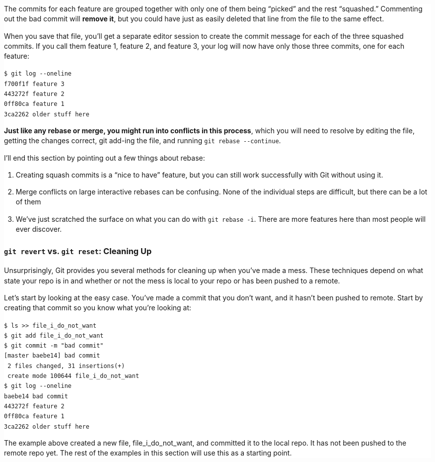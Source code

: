 
The commits for each feature are grouped together with only one of them being “picked” and the rest “squashed.” Commenting out the bad commit will **remove it**, but you could have just as easily deleted that line from the file to the same effect.

When you save that file, you’ll get a separate editor session to create the commit message for each of the three squashed commits. If you call them feature 1, feature 2, and feature 3, your log will now have only those three commits, one for each feature:

```
$ git log --oneline
f700f1f feature 3
443272f feature 2
0ff80ca feature 1
3ca2262 older stuff here
```
**Just like any rebase or merge, you might run into conflicts in this process**, which you will need to resolve by editing the file, getting the changes correct, git add-ing the file, and running `git rebase --continue`.

I’ll end this section by pointing out a few things about rebase:

1) Creating squash commits is a “nice to have” feature, but you can still work successfully with Git without using it.

2) Merge conflicts on large interactive rebases can be confusing. None of the individual steps are difficult, but there can be a lot of them

3) We’ve just scratched the surface on what you can do with `git rebase -i`. There are more features here than most people will ever discover.

### `git revert` vs. `git reset`: Cleaning Up
Unsurprisingly, Git provides you several methods for cleaning up when you’ve made a mess. These techniques depend on what state your repo is in and whether or not the mess is local to your repo or has been pushed to a remote.

Let’s start by looking at the easy case. You’ve made a commit that you don’t want, and it hasn’t been pushed to remote. Start by creating that commit so you know what you’re looking at:

```
$ ls >> file_i_do_not_want
$ git add file_i_do_not_want
$ git commit -m "bad commit"
[master baebe14] bad commit
 2 files changed, 31 insertions(+)
 create mode 100644 file_i_do_not_want
$ git log --oneline
baebe14 bad commit
443272f feature 2
0ff80ca feature 1
3ca2262 older stuff here
```
The example above created a new file, file_i_do_not_want, and committed it to the local repo. It has not been pushed to the remote repo yet. The rest of the examples in this section will use this as a starting point.
